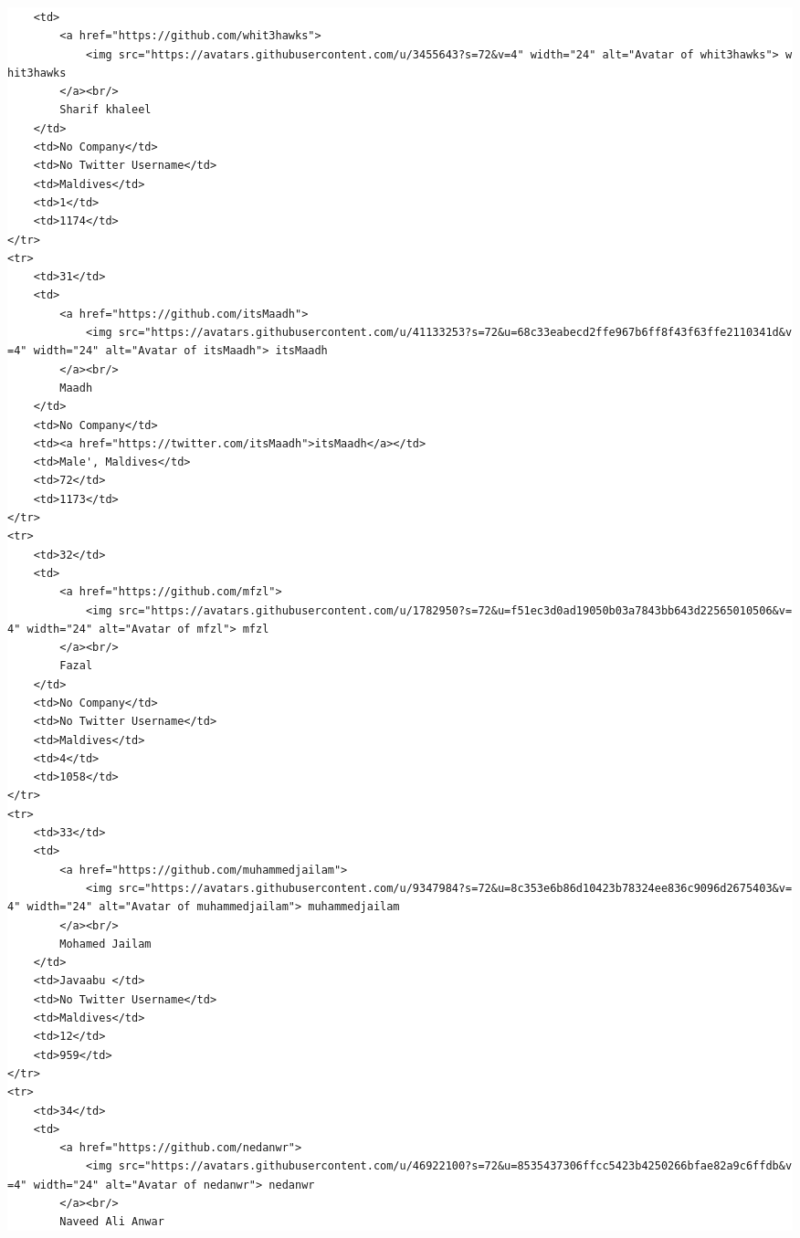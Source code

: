 		<td>
			<a href="https://github.com/whit3hawks">
				<img src="https://avatars.githubusercontent.com/u/3455643?s=72&v=4" width="24" alt="Avatar of whit3hawks"> whit3hawks
			</a><br/>
			Sharif khaleel
		</td>
		<td>No Company</td>
		<td>No Twitter Username</td>
		<td>Maldives</td>
		<td>1</td>
		<td>1174</td>
	</tr>
	<tr>
		<td>31</td>
		<td>
			<a href="https://github.com/itsMaadh">
				<img src="https://avatars.githubusercontent.com/u/41133253?s=72&u=68c33eabecd2ffe967b6ff8f43f63ffe2110341d&v=4" width="24" alt="Avatar of itsMaadh"> itsMaadh
			</a><br/>
			Maadh
		</td>
		<td>No Company</td>
		<td><a href="https://twitter.com/itsMaadh">itsMaadh</a></td>
		<td>Male', Maldives</td>
		<td>72</td>
		<td>1173</td>
	</tr>
	<tr>
		<td>32</td>
		<td>
			<a href="https://github.com/mfzl">
				<img src="https://avatars.githubusercontent.com/u/1782950?s=72&u=f51ec3d0ad19050b03a7843bb643d22565010506&v=4" width="24" alt="Avatar of mfzl"> mfzl
			</a><br/>
			Fazal
		</td>
		<td>No Company</td>
		<td>No Twitter Username</td>
		<td>Maldives</td>
		<td>4</td>
		<td>1058</td>
	</tr>
	<tr>
		<td>33</td>
		<td>
			<a href="https://github.com/muhammedjailam">
				<img src="https://avatars.githubusercontent.com/u/9347984?s=72&u=8c353e6b86d10423b78324ee836c9096d2675403&v=4" width="24" alt="Avatar of muhammedjailam"> muhammedjailam
			</a><br/>
			Mohamed Jailam
		</td>
		<td>Javaabu </td>
		<td>No Twitter Username</td>
		<td>Maldives</td>
		<td>12</td>
		<td>959</td>
	</tr>
	<tr>
		<td>34</td>
		<td>
			<a href="https://github.com/nedanwr">
				<img src="https://avatars.githubusercontent.com/u/46922100?s=72&u=8535437306ffcc5423b4250266bfae82a9c6ffdb&v=4" width="24" alt="Avatar of nedanwr"> nedanwr
			</a><br/>
			Naveed Ali Anwar